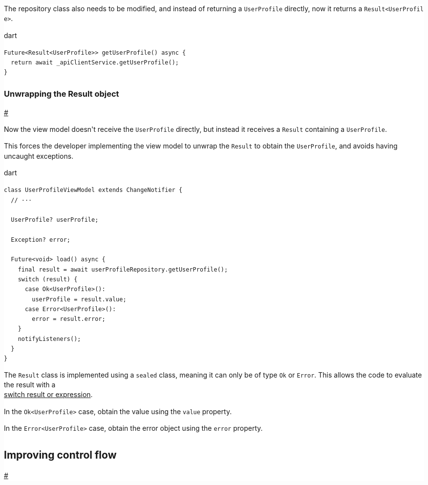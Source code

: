 The repository class also needs to be modified, and instead of returning a `UserProfile` directly, now it returns a `Result<UserProfile>`.

dart

```
Future<Result<UserProfile>> getUserProfile() async {
  return await _apiClientService.getUserProfile();
}
```

### Unwrapping the Result object

[#](#unwrapping-the-result-object)

Now the view model doesn't receive the `UserProfile` directly, but instead it receives a `Result` containing a `UserProfile`.

This forces the developer implementing the view model to unwrap the `Result` to obtain the `UserProfile`, and avoids having uncaught exceptions.

dart

```
class UserProfileViewModel extends ChangeNotifier {
  // ···

  UserProfile? userProfile;

  Exception? error;

  Future<void> load() async {
    final result = await userProfileRepository.getUserProfile();
    switch (result) {
      case Ok<UserProfile>():
        userProfile = result.value;
      case Error<UserProfile>():
        error = result.error;
    }
    notifyListeners();
  }
}
```

The `Result` class is implemented using a `sealed` class, meaning it can only be of type `Ok` or `Error`. This allows the code to evaluate the result with a  
 [switch result or expression](https://dart.dev/language/branches#switch-statements).

In the `Ok<UserProfile>` case, obtain the value using the `value` property.

In the `Error<UserProfile>` case, obtain the error object using the `error` property.

Improving control flow
----------------------

[#](#improving-control-flow)
